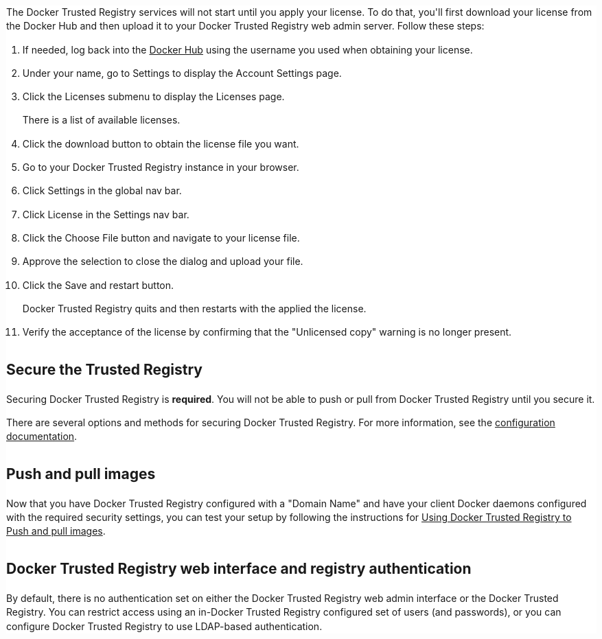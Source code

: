 The Docker Trusted Registry services will not start until you apply your
license. To do that, you'll first download your license from the Docker Hub and
then upload it to your Docker Trusted Registry web admin server. Follow these
steps:

1. If needed, log back into the [Docker Hub](https://hub.docker.com)
   using the username you used when obtaining your license.

2. Under your name, go to Settings to display the Account Settings page.

3. Click the Licenses submenu to display the Licenses page.

    There is a list of available licenses.

4. Click the download button to obtain the license file you want.

5. Go to your Docker Trusted Registry instance in your browser.

6. Click Settings in the global nav bar.

7. Click License in the Settings nav bar.

8. Click the Choose File button and navigate to your license file.

9. Approve the selection to close the dialog and upload your file.

10. Click the Save and restart button.

    Docker Trusted Registry quits and then restarts with the applied the license.

11. Verify the acceptance of the license by confirming that the "Unlicensed
copy" warning is no longer present.

## Secure the Trusted Registry

Securing Docker Trusted Registry is **required**. You will not be able to push
or pull from Docker Trusted Registry until you secure it.

There are several options and methods for securing Docker Trusted Registry. For
more information, see the [configuration
documentation](../configure/configuration.md#security).

## Push and pull images

Now that you have Docker Trusted Registry configured with a "Domain Name" and
have your client Docker daemons configured with the required security settings,
you can test your setup by following the instructions for [Using Docker Trusted
Registry to Push and pull images](../userguide.md).

## Docker Trusted Registry web interface and registry authentication

By default, there is no authentication set on either the Docker Trusted Registry
web admin interface or the Docker Trusted Registry. You can restrict access
using an in-Docker Trusted Registry configured set of users (and passwords), or
you can configure Docker Trusted Registry to use LDAP-based authentication.
